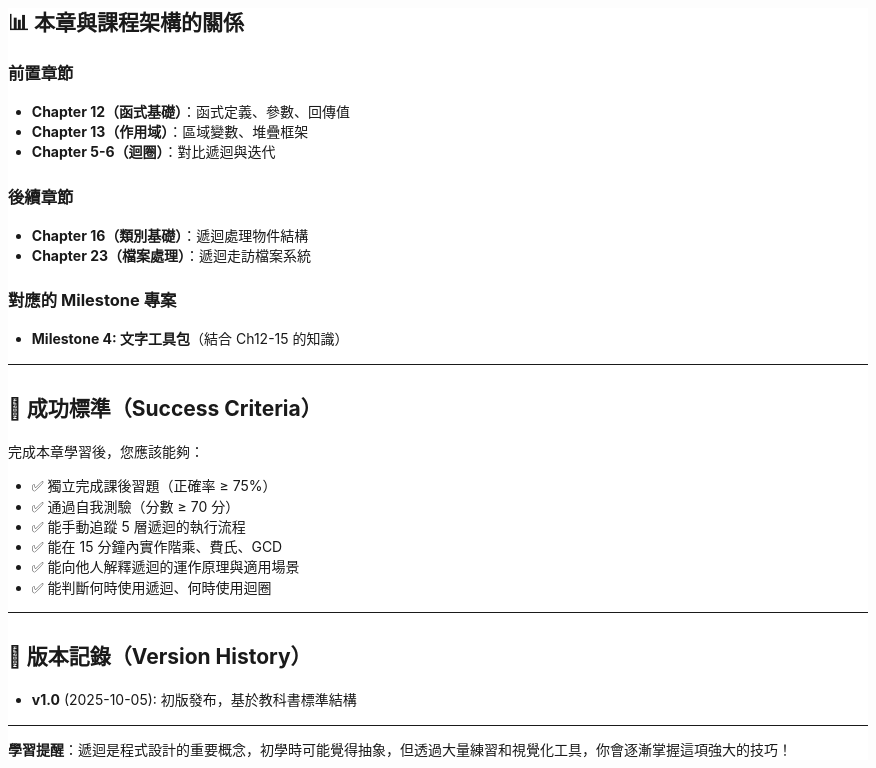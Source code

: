 
## 📊 本章與課程架構的關係

### 前置章節
- **Chapter 12（函式基礎）**：函式定義、參數、回傳值
- **Chapter 13（作用域）**：區域變數、堆疊框架
- **Chapter 5-6（迴圈）**：對比遞迴與迭代

### 後續章節
- **Chapter 16（類別基礎）**：遞迴處理物件結構
- **Chapter 23（檔案處理）**：遞迴走訪檔案系統

### 對應的 Milestone 專案
- **Milestone 4: 文字工具包**（結合 Ch12-15 的知識）

---

## 🎯 成功標準（Success Criteria）

完成本章學習後，您應該能夠：

- ✅ 獨立完成課後習題（正確率 ≥ 75%）
- ✅ 通過自我測驗（分數 ≥ 70 分）
- ✅ 能手動追蹤 5 層遞迴的執行流程
- ✅ 能在 15 分鐘內實作階乘、費氏、GCD
- ✅ 能向他人解釋遞迴的運作原理與適用場景
- ✅ 能判斷何時使用遞迴、何時使用迴圈

---

## 📝 版本記錄（Version History）
- **v1.0** (2025-10-05): 初版發布，基於教科書標準結構

---

**學習提醒**：遞迴是程式設計的重要概念，初學時可能覺得抽象，但透過大量練習和視覺化工具，你會逐漸掌握這項強大的技巧！
